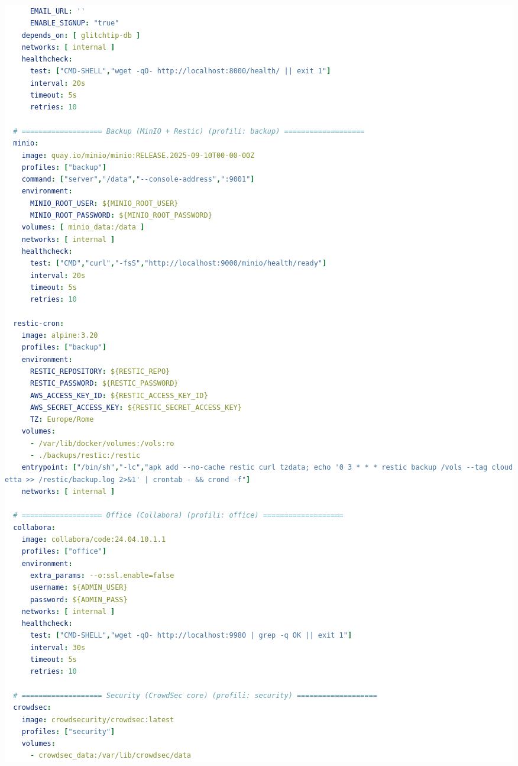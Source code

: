 ```yaml
      EMAIL_URL: ''
      ENABLE_SIGNUP: "true"
    depends_on: [ glitchtip-db ]
    networks: [ internal ]
    healthcheck:
      test: ["CMD-SHELL","wget -qO- http://localhost:8000/health/ || exit 1"]
      interval: 20s
      timeout: 5s
      retries: 10

  # =================== Backup (MinIO + Restic) (profili: backup) ===================
  minio:
    image: quay.io/minio/minio:RELEASE.2025-09-10T00-00-00Z
    profiles: ["backup"]
    command: ["server","/data","--console-address",":9001"]
    environment:
      MINIO_ROOT_USER: ${MINIO_ROOT_USER}
      MINIO_ROOT_PASSWORD: ${MINIO_ROOT_PASSWORD}
    volumes: [ minio_data:/data ]
    networks: [ internal ]
    healthcheck:
      test: ["CMD","curl","-fsS","http://localhost:9000/minio/health/ready"]
      interval: 20s
      timeout: 5s
      retries: 10

  restic-cron:
    image: alpine:3.20
    profiles: ["backup"]
    environment:
      RESTIC_REPOSITORY: ${RESTIC_REPO}
      RESTIC_PASSWORD: ${RESTIC_PASSWORD}
      AWS_ACCESS_KEY_ID: ${RESTIC_ACCESS_KEY_ID}
      AWS_SECRET_ACCESS_KEY: ${RESTIC_SECRET_ACCESS_KEY}
      TZ: Europe/Rome
    volumes:
      - /var/lib/docker/volumes:/vols:ro
      - ./backups/restic:/restic
    entrypoint: ["/bin/sh","-lc","apk add --no-cache restic curl tzdata; echo '0 3 * * * restic backup /vols --tag cloudetta >> /restic/backup.log 2>&1' | crontab - && crond -f"]
    networks: [ internal ]

  # =================== Office (Collabora) (profili: office) ===================
  collabora:
    image: collabora/code:24.04.10.1.1
    profiles: ["office"]
    environment:
      extra_params: --o:ssl.enable=false
      username: ${ADMIN_USER}
      password: ${ADMIN_PASS}
    networks: [ internal ]
    healthcheck:
      test: ["CMD-SHELL","wget -qO- http://localhost:9980 | grep -q OK || exit 1"]
      interval: 30s
      timeout: 5s
      retries: 10

  # =================== Security (CrowdSec core) (profili: security) ===================
  crowdsec:
    image: crowdsecurity/crowdsec:latest
    profiles: ["security"]
    volumes:
      - crowdsec_data:/var/lib/crowdsec/data
```